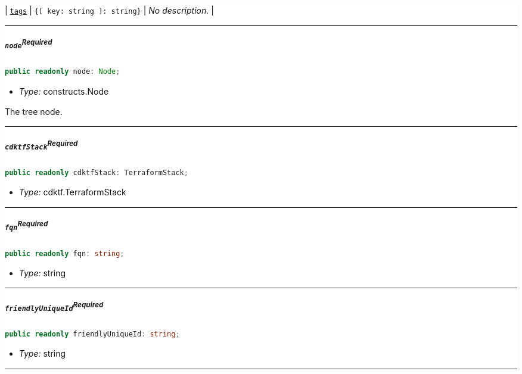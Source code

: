 | <code><a href="#@cdktf/provider-azurerm.paloAltoNextGenerationFirewallVirtualNetworkPanorama.PaloAltoNextGenerationFirewallVirtualNetworkPanorama.property.tags">tags</a></code> | <code>{[ key: string ]: string}</code> | *No description.* |

---

##### `node`<sup>Required</sup> <a name="node" id="@cdktf/provider-azurerm.paloAltoNextGenerationFirewallVirtualNetworkPanorama.PaloAltoNextGenerationFirewallVirtualNetworkPanorama.property.node"></a>

```typescript
public readonly node: Node;
```

- *Type:* constructs.Node

The tree node.

---

##### `cdktfStack`<sup>Required</sup> <a name="cdktfStack" id="@cdktf/provider-azurerm.paloAltoNextGenerationFirewallVirtualNetworkPanorama.PaloAltoNextGenerationFirewallVirtualNetworkPanorama.property.cdktfStack"></a>

```typescript
public readonly cdktfStack: TerraformStack;
```

- *Type:* cdktf.TerraformStack

---

##### `fqn`<sup>Required</sup> <a name="fqn" id="@cdktf/provider-azurerm.paloAltoNextGenerationFirewallVirtualNetworkPanorama.PaloAltoNextGenerationFirewallVirtualNetworkPanorama.property.fqn"></a>

```typescript
public readonly fqn: string;
```

- *Type:* string

---

##### `friendlyUniqueId`<sup>Required</sup> <a name="friendlyUniqueId" id="@cdktf/provider-azurerm.paloAltoNextGenerationFirewallVirtualNetworkPanorama.PaloAltoNextGenerationFirewallVirtualNetworkPanorama.property.friendlyUniqueId"></a>

```typescript
public readonly friendlyUniqueId: string;
```

- *Type:* string

---
